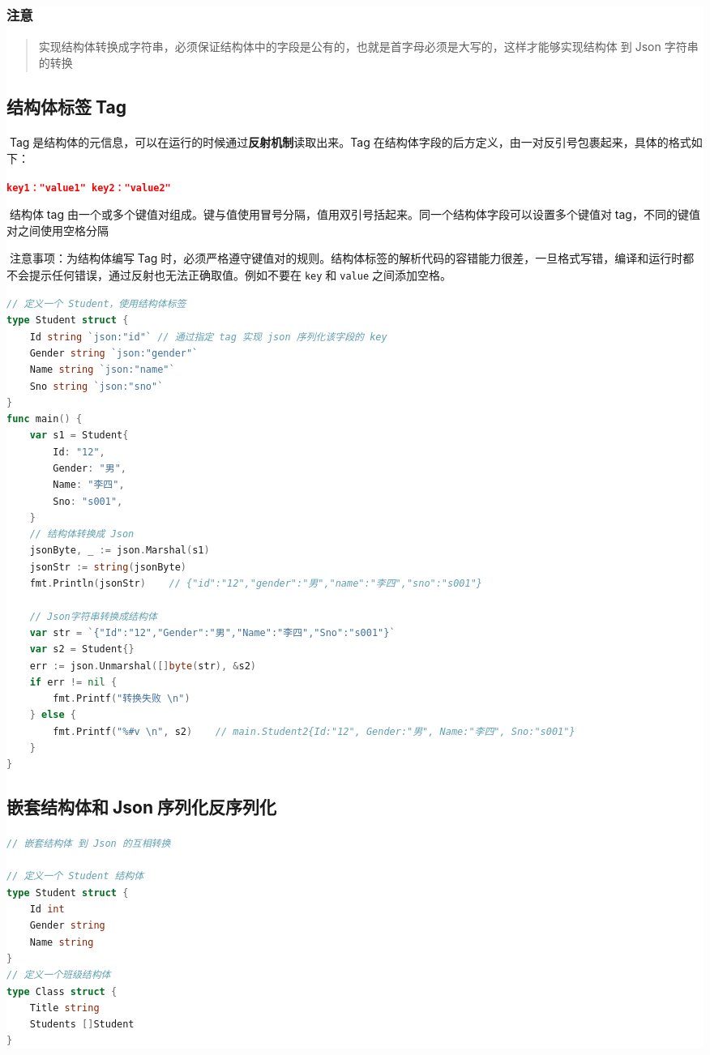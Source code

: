 ### 注意

> 实现结构体转换成字符串，必须保证结构体中的字段是公有的，也就是首字母必须是大写的，这样才能够实现结构体 到 Json 字符串的转换

## 结构体标签 Tag

​	Tag 是结构体的元信息，可以在运行的时候通过**反射机制**读取出来。Tag 在结构体字段的后方定义，由一对反引号包裹起来，具体的格式如下：

```json
key1："value1" key2："value2"
```

​	结构体 tag 由一个或多个键值对组成。键与值使用冒号分隔，值用双引号括起来。同一个结构体字段可以设置多个键值对 tag，不同的键值对之间使用空格分隔

​	注意事项：为结构体编写 Tag 时，必须严格遵守键值对的规则。结构体标签的解析代码的容错能力很差，一旦格式写错，编译和运行时都不会提示任何错误，通过反射也无法正确取值。例如不要在 `key` 和 `value` 之间添加空格。

```go
// 定义一个 Student，使用结构体标签
type Student struct {
	Id string `json:"id"` // 通过指定 tag 实现 json 序列化该字段的 key
	Gender string `json:"gender"`
	Name string `json:"name"`
	Sno string `json:"sno"`
}
func main() {
	var s1 = Student{
		Id: "12",
		Gender: "男",
		Name: "李四",
		Sno: "s001",
	}
	// 结构体转换成 Json
	jsonByte, _ := json.Marshal(s1)
	jsonStr := string(jsonByte)
	fmt.Println(jsonStr)	// {"id":"12","gender":"男","name":"李四","sno":"s001"}

	// Json字符串转换成结构体
	var str = `{"Id":"12","Gender":"男","Name":"李四","Sno":"s001"}`
	var s2 = Student{}
	err := json.Unmarshal([]byte(str), &s2)
	if err != nil {
		fmt.Printf("转换失败 \n")
	} else {
		fmt.Printf("%#v \n", s2)	// main.Student2{Id:"12", Gender:"男", Name:"李四", Sno:"s001"}
	}
}
```

## 嵌套结构体和 Json 序列化反序列化

```go
// 嵌套结构体 到 Json 的互相转换

// 定义一个 Student 结构体
type Student struct {
	Id int
	Gender string
	Name string
}
// 定义一个班级结构体
type Class struct {
	Title string
	Students []Student
}

```